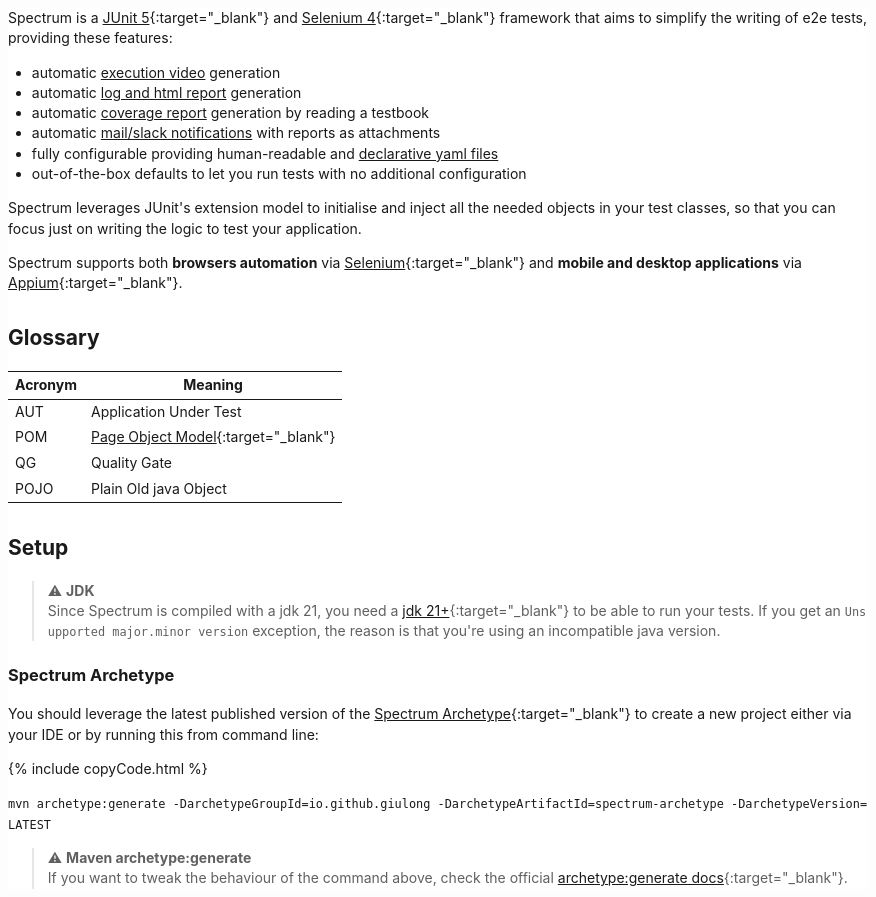 Spectrum is a [JUnit 5](https://junit.org/junit5/docs/current/user-guide/){:target="_blank"} and [Selenium 4](https://www.selenium.dev/){:target="_blank"} framework that aims to
simplify the writing of e2e tests, providing these features:

* automatic [execution video](#automatic-execution-video-generation) generation
* automatic [log and html report](#automatically-generated-reports) generation
* automatic [coverage report](#testbook---coverage) generation by reading a testbook
* automatic [mail/slack notifications](#events-consumers) with reports as attachments
* fully configurable providing human-readable and [declarative yaml files](#configuration)
* out-of-the-box defaults to let you run tests with no additional configuration

Spectrum leverages JUnit's extension model to initialise and inject all the needed objects
in your test classes, so that you can focus just on writing the logic to test your application.

Spectrum supports both **browsers automation** via [Selenium](https://www.selenium.dev/){:target="_blank"}
and **mobile and desktop applications** via [Appium](http://appium.io/docs/en/latest/){:target="_blank"}.

## Glossary

| Acronym | Meaning                                                                                                                     |
|---------|-----------------------------------------------------------------------------------------------------------------------------|
| AUT     | Application Under Test                                                                                                      |
| POM     | [Page Object Model](https://www.selenium.dev/documentation/test_practices/encouraged/page_object_models/){:target="_blank"} |
| QG      | Quality Gate                                                                                                                |
| POJO    | Plain Old java Object                                                                                                       |

## Setup

> ⚠️ **JDK**<br/>
> Since Spectrum is compiled with a jdk 21, you need a [jdk 21+](https://jdk.java.net/21/){:target="_blank"} to be able to run your tests.
> If you get an `Unsupported major.minor version` exception, the reason is that you're using an incompatible java version.

### Spectrum Archetype

You should leverage the latest published version of the [Spectrum Archetype](https://mvnrepository.com/artifact/io.github.giulong/spectrum-archetype){:target="_blank"} to create a
new project either via your IDE or by running this from command line:

{% include copyCode.html %}

```shell
mvn archetype:generate -DarchetypeGroupId=io.github.giulong -DarchetypeArtifactId=spectrum-archetype -DarchetypeVersion=LATEST
```

> ⚠️ **Maven archetype:generate**<br/>
> If you want to tweak the behaviour of the command above, check the
> official [archetype:generate docs](https://maven.apache.org/archetype/maven-archetype-plugin/generate-mojo.html){:target="_blank"}.
